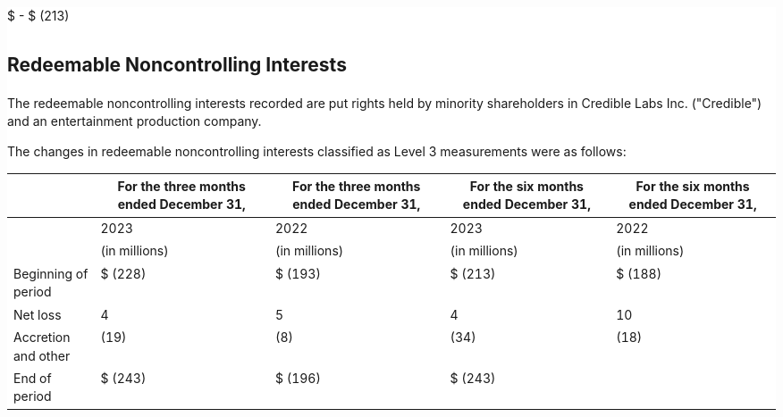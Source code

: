 <td>$ -</td>
<td></td>
<td>$</td>
<td>(213)</td>
<td></td>
</tr>
</tbody>
</table>
<h2>Redeemable Noncontrolling Interests</h2>
<p>The redeemable noncontrolling interests recorded are put rights held by minority shareholders in Credible Labs Inc. ("Credible") and an entertainment production company.</p>
<p>The changes in redeemable noncontrolling interests classified as Level 3 measurements were as follows:</p>
<table>
<thead>
<tr>
<th></th>
<th>For the three months ended December 31,</th>
<th>For the three months ended December 31,</th>
<th>For the six months ended December 31,</th>
<th>For the six months ended December 31,</th>
</tr>
</thead>
<tbody>
<tr>
<td></td>
<td>2023</td>
<td>2022</td>
<td>2023</td>
<td>2022</td>
</tr>
<tr>
<td></td>
<td>(in millions)</td>
<td>(in millions)</td>
<td>(in millions)</td>
<td>(in millions)</td>
</tr>
<tr>
<td>Beginning of period</td>
<td>$ (228)</td>
<td>$ (193)</td>
<td>$ (213)</td>
<td>$ (188)</td>
</tr>
<tr>
<td>Net loss</td>
<td>4</td>
<td>5</td>
<td>4</td>
<td>10</td>
</tr>
<tr>
<td>Accretion and other</td>
<td>(19)</td>
<td>(8)</td>
<td>(34)</td>
<td>(18)</td>
</tr>
<tr>
<td>End of period</td>
<td>$ (243)</td>
<td>$ (196)</td>
<td>$ (243)</td>
